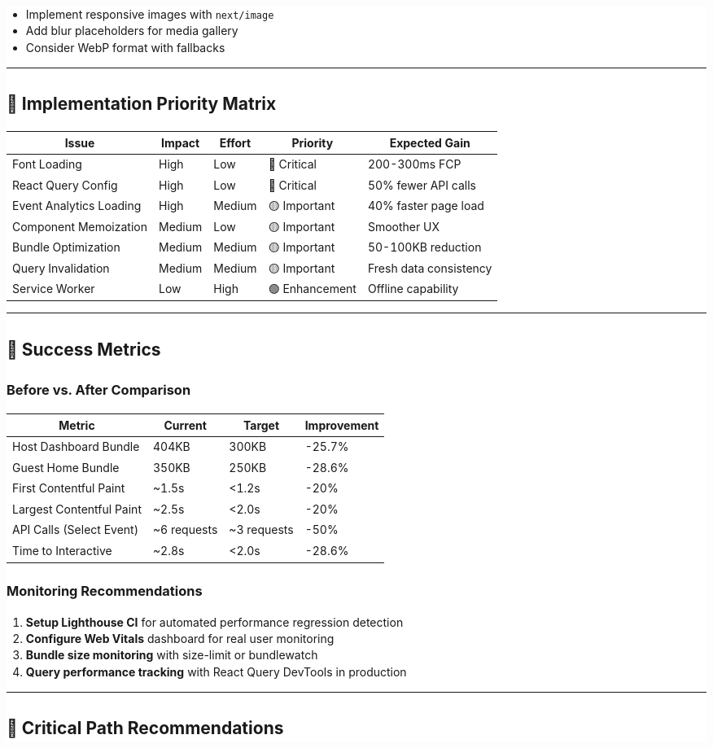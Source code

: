 - Implement responsive images with `next/image`
- Add blur placeholders for media gallery
- Consider WebP format with fallbacks

---

## 🔧 Implementation Priority Matrix

| Issue                   | Impact | Effort | Priority       | Expected Gain          |
| ----------------------- | ------ | ------ | -------------- | ---------------------- |
| Font Loading            | High   | Low    | 🔴 Critical    | 200-300ms FCP          |
| React Query Config      | High   | Low    | 🔴 Critical    | 50% fewer API calls    |
| Event Analytics Loading | High   | Medium | 🟡 Important   | 40% faster page load   |
| Component Memoization   | Medium | Low    | 🟡 Important   | Smoother UX            |
| Bundle Optimization     | Medium | Medium | 🟡 Important   | 50-100KB reduction     |
| Query Invalidation      | Medium | Medium | 🟡 Important   | Fresh data consistency |
| Service Worker          | Low    | High   | 🟢 Enhancement | Offline capability     |

---

## 🎯 Success Metrics

### Before vs. After Comparison

| Metric                   | Current     | Target      | Improvement |
| ------------------------ | ----------- | ----------- | ----------- |
| Host Dashboard Bundle    | 404KB       | 300KB       | -25.7%      |
| Guest Home Bundle        | 350KB       | 250KB       | -28.6%      |
| First Contentful Paint   | ~1.5s       | <1.2s       | -20%        |
| Largest Contentful Paint | ~2.5s       | <2.0s       | -20%        |
| API Calls (Select Event) | ~6 requests | ~3 requests | -50%        |
| Time to Interactive      | ~2.8s       | <2.0s       | -28.6%      |

### Monitoring Recommendations

1. **Setup Lighthouse CI** for automated performance regression detection
2. **Configure Web Vitals** dashboard for real user monitoring
3. **Bundle size monitoring** with size-limit or bundlewatch
4. **Query performance tracking** with React Query DevTools in production

---

## 📝 Critical Path Recommendations
